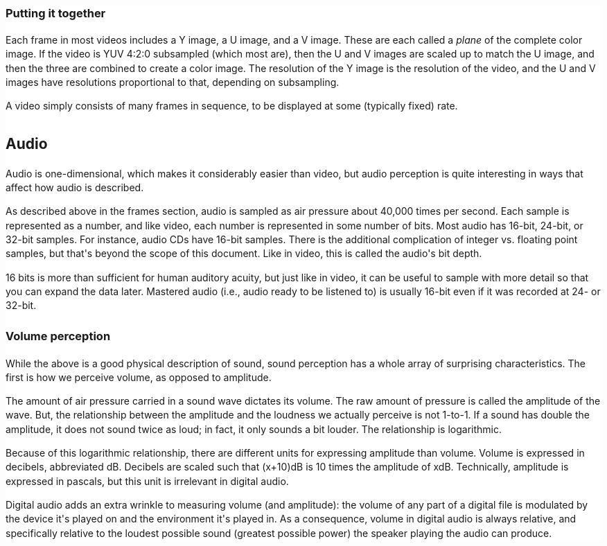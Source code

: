 ### Putting it together

Each frame in most videos includes a Y image, a U image, and a V image. These
are each called a *plane* of the complete color image. If the video is YUV 4:2:0
subsampled (which most are), then the U and V images are scaled up to match the
U image, and then the three are combined to create a color image. The resolution
of the Y image is the resolution of the video, and the U and V images have
resolutions proportional to that, depending on subsampling.

A video simply consists of many frames in sequence, to be displayed at some
(typically fixed) rate.

## Audio

Audio is one-dimensional, which makes it considerably easier than video, but
audio perception is quite interesting in ways that affect how audio is
described.

As described above in the frames section, audio is sampled as air pressure about
40,000 times per second. Each sample is represented as a number, and like video,
each number is represented in some number of bits. Most audio has 16-bit,
24-bit, or 32-bit samples. For instance, audio CDs have 16-bit samples. There is
the additional complication of integer vs. floating point samples, but that's
beyond the scope of this document. Like in video, this is called the audio's bit
depth.

16 bits is more than sufficient for human auditory acuity, but just like in
video, it can be useful to sample with more detail so that you can expand the
data later. Mastered audio (i.e., audio ready to be listened to) is usually
16-bit even if it was recorded at 24- or 32-bit.

### Volume perception

While the above is a good physical description of sound, sound perception has a
whole array of surprising characteristics. The first is how we perceive volume,
as opposed to amplitude.

The amount of air pressure carried in a sound wave dictates its volume. The raw
amount of pressure is called the amplitude of the wave. But, the relationship
between the amplitude and the loudness we actually perceive is not 1-to-1. If a
sound has double the amplitude, it does not sound twice as loud; in fact, it
only sounds a bit louder. The relationship is logarithmic.

Because of this logarithmic relationship, there are different units for
expressing amplitude than volume. Volume is expressed in decibels, abbreviated
dB. Decibels are scaled such that (x+10)dB is 10 times the amplitude of xdB.
Technically, amplitude is expressed in pascals, but this unit is irrelevant in
digital audio.

Digital audio adds an extra wrinkle to measuring volume (and amplitude): the
volume of any part of a digital file is modulated by the device it's played on
and the environment it's played in. As a consequence, volume in digital audio is
always relative, and specifically relative to the loudest possible sound
(greatest possible power) the speaker playing the audio can produce.
